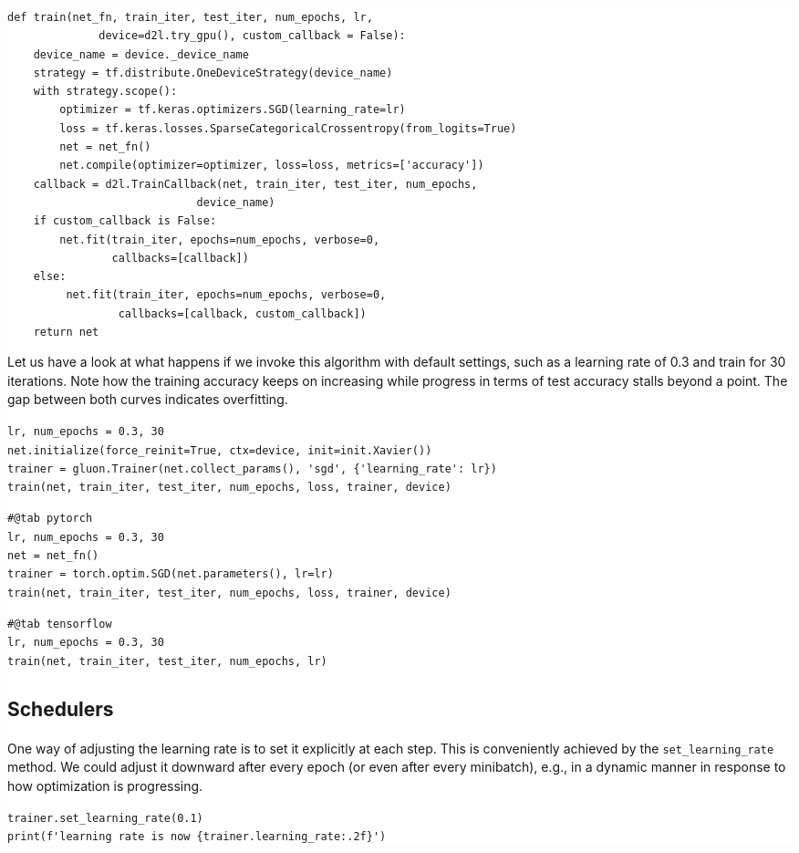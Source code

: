 ```{.python .input}
def train(net_fn, train_iter, test_iter, num_epochs, lr,
              device=d2l.try_gpu(), custom_callback = False):
    device_name = device._device_name
    strategy = tf.distribute.OneDeviceStrategy(device_name)
    with strategy.scope():
        optimizer = tf.keras.optimizers.SGD(learning_rate=lr)
        loss = tf.keras.losses.SparseCategoricalCrossentropy(from_logits=True)
        net = net_fn()
        net.compile(optimizer=optimizer, loss=loss, metrics=['accuracy'])
    callback = d2l.TrainCallback(net, train_iter, test_iter, num_epochs,
                             device_name)
    if custom_callback is False:
        net.fit(train_iter, epochs=num_epochs, verbose=0, 
                callbacks=[callback])
    else:
         net.fit(train_iter, epochs=num_epochs, verbose=0,
                 callbacks=[callback, custom_callback])
    return net
```

Let us have a look at what happens if we invoke this algorithm with default settings, such as a learning rate of $0.3$ and train for $30$ iterations. Note how the training accuracy keeps on increasing while progress in terms of test accuracy stalls beyond a point. The gap between both curves indicates overfitting.

```{.python .input}
lr, num_epochs = 0.3, 30
net.initialize(force_reinit=True, ctx=device, init=init.Xavier())
trainer = gluon.Trainer(net.collect_params(), 'sgd', {'learning_rate': lr})
train(net, train_iter, test_iter, num_epochs, loss, trainer, device)
```

```{.python .input}
#@tab pytorch
lr, num_epochs = 0.3, 30
net = net_fn()
trainer = torch.optim.SGD(net.parameters(), lr=lr)
train(net, train_iter, test_iter, num_epochs, loss, trainer, device)
```

```{.python .input}
#@tab tensorflow
lr, num_epochs = 0.3, 30
train(net, train_iter, test_iter, num_epochs, lr)
```

## Schedulers

One way of adjusting the learning rate is to set it explicitly at each step. This is conveniently achieved by the `set_learning_rate` method. We could adjust it downward after every epoch (or even after every minibatch), e.g., in a dynamic manner in response to how optimization is progressing.

```{.python .input}
trainer.set_learning_rate(0.1)
print(f'learning rate is now {trainer.learning_rate:.2f}')
```
